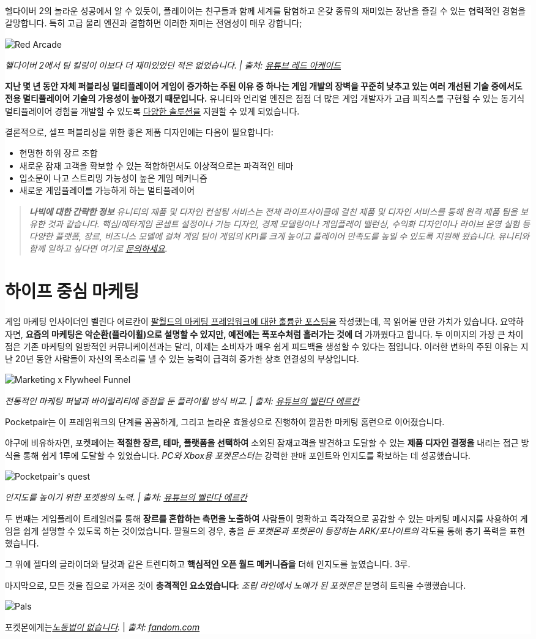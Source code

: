 헬다이버 2의 놀라운 성공에서 알 수 있듯이, 플레이어는 친구들과 함께 세계를 탐험하고 온갖 종류의 재미있는 장난을 즐길 수 있는 협력적인 경험을 갈망합니다. 특히 고급 물리 엔진과 결합하면 이러한 재미는 전염성이 매우 강합니다;

![Red Arcade](https://naavik.co/wp-content/uploads/2024/06/team-killing.gif)

_헬다이버 2에서 팀 킬링이 이보다 더 재미있었던 적은 없었습니다. | 출처:_ [_유튜브 레드 아케이드_](https://www.youtube.com/watch?v=jg5whhQG4II)

**지난 몇 년 동안 자체 퍼블리싱 멀티플레이어 게임이 증가하는 주된 이유 중 하나는 게임 개발의 장벽을 꾸준히 낮추고 있는 여러 개선된 기술 중에서도 전용 멀티플레이어 기술의 가용성이 높아졌기 때문입니다.** 유니티와 언리얼 엔진은 점점 더 많은 게임 개발자가 고급 피직스를 구현할 수 있는 동기식 멀티플레이어 경험을 개발할 수 있도록 [다양한 솔루션을](https://hackernoon.com/unity-realtime-multiplayer-part-8-exploring-ready-made-networking-solutions) 지원할 수 있게 되었습니다.

결론적으로, 셀프 퍼블리싱을 위한 좋은 제품 디자인에는 다음이 필요합니다:

*   현명한 하위 장르 조합
*   새로운 잠재 고객을 확보할 수 있는 적합하면서도 이상적으로는 파격적인 테마
*   입소문이 나고 스트리밍 가능성이 높은 게임 메커니즘
*   새로운 게임플레이를 가능하게 하는 멀티플레이어

> _**나빅에 대한 간략한 정보**_ _유니티의 제품 및 디자인 컨설팅 서비스는 전체 라이프사이클에 걸친 제품 및 디자인 서비스를 통해 원격 제품 팀을 보유한 것과 같습니다. 핵심/메타게임 콘셉트 설정이나 기능 디자인, 경제 모델링이나 게임플레이 밸런싱, 수익화 디자인이나 라이브 운영 실험 등 다양한 플랫폼, 장르, 비즈니스 모델에 걸쳐 게임 팀이 게임의 KPI를 크게 높이고 플레이어 만족도를 높일 수 있도록 지원해 왔습니다. 유니티와 함께 일하고 싶다면 여기로 [문의하세요](https://naavik.co/consulting/)._

# **하이프 중심 마케팅**

게임 마케팅 인사이더인 벨린다 에르칸이 [팔월드의 마케팅 프레임워크에 대한 훌륭한 포스팅을](https://www.belindaercan.com/p/palworlds-not-so-secret-success-strategy) 작성했는데, 꼭 읽어볼 만한 가치가 있습니다. 요약하자면, **요즘의 마케팅은 악순환(플라이휠)으로 설명할 수 있지만, 예전에는 폭포수처럼 흘러가는 것에 더** 가까웠다고 합니다. 두 이미지의 가장 큰 차이점은 기존 마케팅의 일방적인 커뮤니케이션과는 달리, 이제는 소비자가 매우 쉽게 피드백을 생성할 수 있다는 점입니다. 이러한 변화의 주된 이유는 지난 20년 동안 사람들이 자신의 목소리를 낼 수 있는 능력이 급격히 증가한 상호 연결성의 부상입니다.

![Marketing x Flywheel Funnel](https://naavik.co/wp-content/uploads/2024/06/mktg-and-flywheel.png)

_전통적인 마케팅 퍼널과 바이럴리티에 중점을 둔 플라이휠 방식 비교. | 출처:_ [_유튜브의 벨린다 에르칸_](https://youtu.be/1D8c1nixJqE?t=149)

Pocketpair는 이 프레임워크의 단계를 꼼꼼하게, 그리고 놀라운 효율성으로 진행하여 깔끔한 마케팅 홈런으로 이어졌습니다.

야구에 비유하자면, 포켓페어는 **적절한 장르, 테마, 플랫폼을 선택하여** 소외된 잠재고객을 발견하고 도달할 수 있는 **제품 디자인 결정을** 내리는 접근 방식을 통해 쉽게 1루에 도달할 수 있었습니다. _PC와 Xbox용 포켓몬스터는_ 강력한 판매 포인트와 인지도를 확보하는 데 성공했습니다.

![Pocketpair's quest](https://naavik.co/wp-content/uploads/2024/06/Pocketpairs-1024x362.png)

_인지도를 높이기 위한 포켓쌍의 노력. | 출처:_ [_유튜브의 벨린다 에르칸_](https://youtu.be/1D8c1nixJqE?t=149)

두 번째는 게임플레이 트레일러를 통해 **장르를 혼합하는 측면을 노출하여** 사람들이 명확하고 즉각적으로 공감할 수 있는 마케팅 메시지를 사용하여 게임을 쉽게 설명할 수 있도록 하는 것이었습니다. 팔월드의 경우, 총을 _든 포켓몬과_ _포켓몬이 등장하는 ARK/포나이트의_ 각도를 통해 총기 폭력을 표현했습니다.

그 위에 젤다의 글라이더와 탈것과 같은 트렌디하고 **핵심적인 오픈 월드 메커니즘을** 더해 인지도를 높였습니다. 3루.

마지막으로, 모든 것을 집으로 가져온 것이 **충격적인 요소였습니다**: _조립 라인에서 노예가 된 포켓몬은_ 분명히 트릭을 수행했습니다.

![Pals](https://naavik.co/wp-content/uploads/2024/06/Pals.png)

포켓몬에게는[_노동법이 없습니다_](https://www.tiktok.com/@blue_thundergaming/video/7323996273185541418)_._ | _출처:_ [_fandom.com_](https://palworld.fandom.com/wiki/Production)

